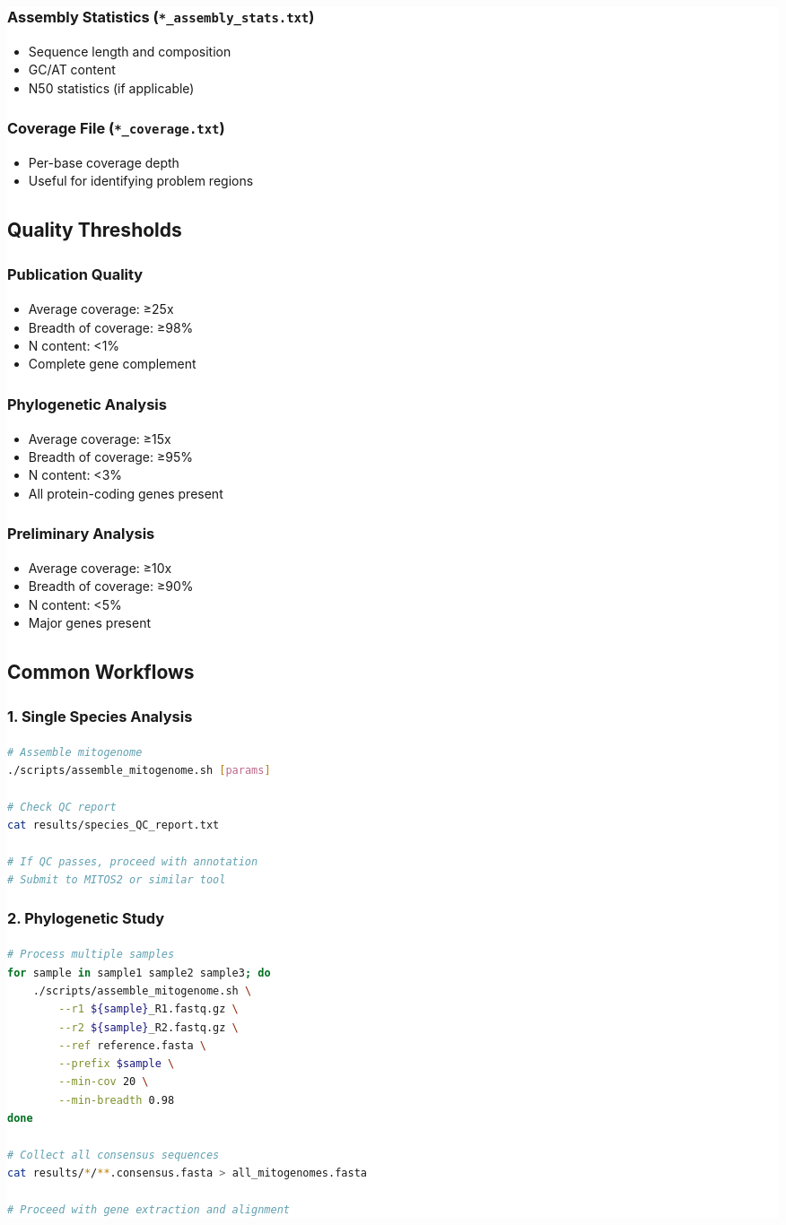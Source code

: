 ### Assembly Statistics (`*_assembly_stats.txt`)
- Sequence length and composition
- GC/AT content
- N50 statistics (if applicable)

### Coverage File (`*_coverage.txt`)
- Per-base coverage depth
- Useful for identifying problem regions

## Quality Thresholds

### Publication Quality
- Average coverage: ≥25x
- Breadth of coverage: ≥98%
- N content: <1%
- Complete gene complement

### Phylogenetic Analysis
- Average coverage: ≥15x
- Breadth of coverage: ≥95%
- N content: <3%
- All protein-coding genes present

### Preliminary Analysis
- Average coverage: ≥10x
- Breadth of coverage: ≥90%
- N content: <5%
- Major genes present

## Common Workflows

### 1. Single Species Analysis
```bash
# Assemble mitogenome
./scripts/assemble_mitogenome.sh [params]

# Check QC report
cat results/species_QC_report.txt

# If QC passes, proceed with annotation
# Submit to MITOS2 or similar tool
```

### 2. Phylogenetic Study
```bash
# Process multiple samples
for sample in sample1 sample2 sample3; do
    ./scripts/assemble_mitogenome.sh \
        --r1 ${sample}_R1.fastq.gz \
        --r2 ${sample}_R2.fastq.gz \
        --ref reference.fasta \
        --prefix $sample \
        --min-cov 20 \
        --min-breadth 0.98
done

# Collect all consensus sequences
cat results/*/**.consensus.fasta > all_mitogenomes.fasta

# Proceed with gene extraction and alignment
```